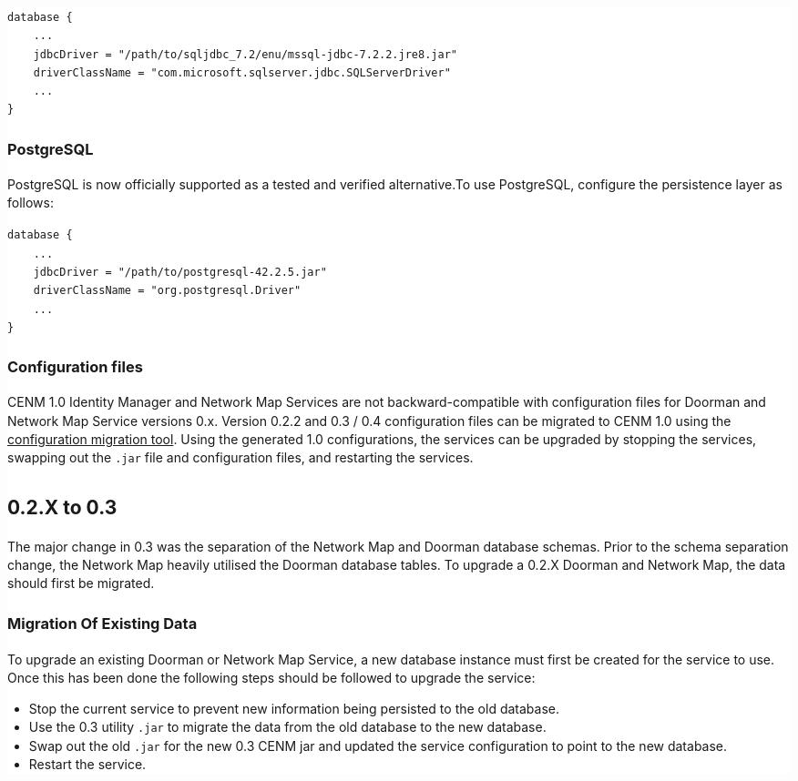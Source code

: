 ```guess
database {
    ...
    jdbcDriver = "/path/to/sqljdbc_7.2/enu/mssql-jdbc-7.2.2.jre8.jar"
    driverClassName = "com.microsoft.sqlserver.jdbc.SQLServerDriver"
    ...
}
```


### PostgreSQL

PostgreSQL is now officially supported as a tested and verified alternative.To use PostgreSQL, configure the persistence layer as follows:

```guess
database {
    ...
    jdbcDriver = "/path/to/postgresql-42.2.5.jar"
    driverClassName = "org.postgresql.Driver"
    ...
}
```


### Configuration files

CENM 1.0 Identity Manager and Network Map Services are not backward-compatible with configuration files for Doorman and Network Map Service versions 0.x.
Version 0.2.2 and 0.3 / 0.4 configuration files can be migrated to CENM 1.0 using the [configuration migration tool](tool-config-migration.md).
Using the generated 1.0 configurations, the services can be upgraded by stopping the services, swapping out the `.jar` file and configuration files, and restarting the services.


## 0.2.X to 0.3

The major change in 0.3 was the separation of the Network Map and Doorman database schemas. Prior to the schema
separation change, the Network Map heavily utilised the Doorman database tables. To upgrade a 0.2.X Doorman and Network Map,
the data should first be migrated.


### Migration Of Existing Data

To upgrade an existing Doorman or Network Map Service, a new database instance must first be created for the service to use.
Once this has been done the following steps should be followed to upgrade the service:


* Stop the current service to prevent new information being persisted to the old database.
* Use the 0.3 utility `.jar` to migrate the data from the old database to the new database.
* Swap out the old `.jar` for the new 0.3 CENM jar and updated the service configuration to point to the new database.
* Restart the service.
